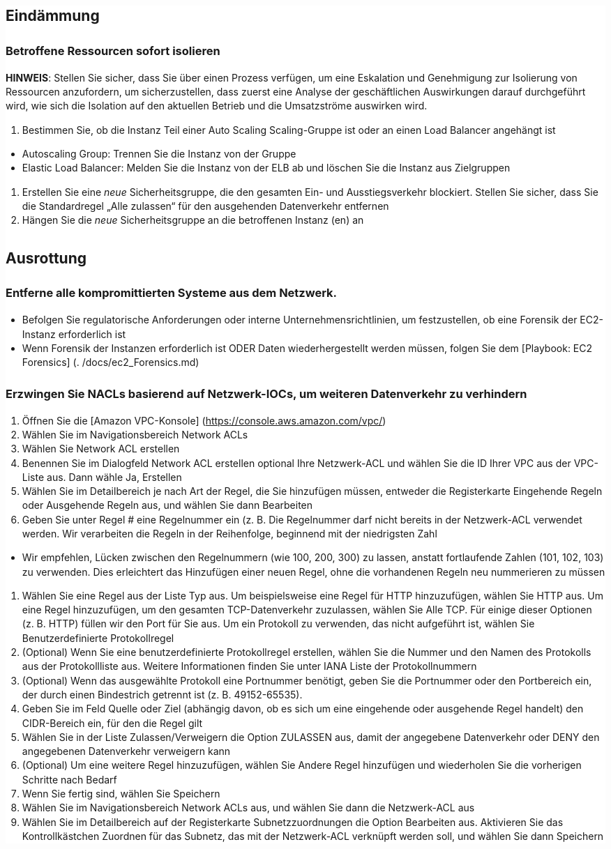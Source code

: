 ## Eindämmung
### Betroffene Ressourcen sofort isolieren
**HINWEIS**: Stellen Sie sicher, dass Sie über einen Prozess verfügen, um eine Eskalation und Genehmigung zur Isolierung von Ressourcen anzufordern, um sicherzustellen, dass zuerst eine Analyse der geschäftlichen Auswirkungen darauf durchgeführt wird, wie sich die Isolation auf den aktuellen Betrieb und die Umsatzströme auswirken wird.
1. Bestimmen Sie, ob die Instanz Teil einer Auto Scaling Scaling-Gruppe ist oder an einen Load Balancer angehängt ist
* Autoscaling Group: Trennen Sie die Instanz von der Gruppe
* Elastic Load Balancer: Melden Sie die Instanz von der ELB ab und löschen Sie die Instanz aus Zielgruppen
1. Erstellen Sie eine *neue* Sicherheitsgruppe, die den gesamten Ein- und Ausstiegsverkehr blockiert. Stellen Sie sicher, dass Sie die Standardregel „Alle zulassen“ für den ausgehenden Datenverkehr entfernen
1. Hängen Sie die *neue* Sicherheitsgruppe an die betroffenen Instanz (en) an

## Ausrottung
### Entferne alle kompromittierten Systeme aus dem Netzwerk.
* Befolgen Sie regulatorische Anforderungen oder interne Unternehmensrichtlinien, um festzustellen, ob eine Forensik der EC2-Instanz erforderlich ist
* Wenn Forensik der Instanzen erforderlich ist ODER Daten wiederhergestellt werden müssen, folgen Sie dem [Playbook: EC2 Forensics] (. /docs/ec2_Forensics.md)

### Erzwingen Sie NACLs basierend auf Netzwerk-IOCs, um weiteren Datenverkehr zu verhindern
1. Öffnen Sie die [Amazon VPC-Konsole] (https://console.aws.amazon.com/vpc/)
1. Wählen Sie im Navigationsbereich Network ACLs
1. Wählen Sie Network ACL erstellen
1. Benennen Sie im Dialogfeld Network ACL erstellen optional Ihre Netzwerk-ACL und wählen Sie die ID Ihrer VPC aus der VPC-Liste aus. Dann wähle Ja, Erstellen
1. Wählen Sie im Detailbereich je nach Art der Regel, die Sie hinzufügen müssen, entweder die Registerkarte Eingehende Regeln oder Ausgehende Regeln aus, und wählen Sie dann Bearbeiten
1. Geben Sie unter Regel # eine Regelnummer ein (z. B. Die Regelnummer darf nicht bereits in der Netzwerk-ACL verwendet werden. Wir verarbeiten die Regeln in der Reihenfolge, beginnend mit der niedrigsten Zahl
* Wir empfehlen, Lücken zwischen den Regelnummern (wie 100, 200, 300) zu lassen, anstatt fortlaufende Zahlen (101, 102, 103) zu verwenden. Dies erleichtert das Hinzufügen einer neuen Regel, ohne die vorhandenen Regeln neu nummerieren zu müssen
1. Wählen Sie eine Regel aus der Liste Typ aus. Um beispielsweise eine Regel für HTTP hinzuzufügen, wählen Sie HTTP aus. Um eine Regel hinzuzufügen, um den gesamten TCP-Datenverkehr zuzulassen, wählen Sie Alle TCP. Für einige dieser Optionen (z. B. HTTP) füllen wir den Port für Sie aus. Um ein Protokoll zu verwenden, das nicht aufgeführt ist, wählen Sie Benutzerdefinierte Protokollregel
1. (Optional) Wenn Sie eine benutzerdefinierte Protokollregel erstellen, wählen Sie die Nummer und den Namen des Protokolls aus der Protokollliste aus. Weitere Informationen finden Sie unter IANA Liste der Protokollnummern
1. (Optional) Wenn das ausgewählte Protokoll eine Portnummer benötigt, geben Sie die Portnummer oder den Portbereich ein, der durch einen Bindestrich getrennt ist (z. B. 49152-65535).
1. Geben Sie im Feld Quelle oder Ziel (abhängig davon, ob es sich um eine eingehende oder ausgehende Regel handelt) den CIDR-Bereich ein, für den die Regel gilt
1. Wählen Sie in der Liste Zulassen/Verweigern die Option ZULASSEN aus, damit der angegebene Datenverkehr oder DENY den angegebenen Datenverkehr verweigern kann
1. (Optional) Um eine weitere Regel hinzuzufügen, wählen Sie Andere Regel hinzufügen und wiederholen Sie die vorherigen Schritte nach Bedarf
1. Wenn Sie fertig sind, wählen Sie Speichern
1. Wählen Sie im Navigationsbereich Network ACLs aus, und wählen Sie dann die Netzwerk-ACL aus
1. Wählen Sie im Detailbereich auf der Registerkarte Subnetzzuordnungen die Option Bearbeiten aus. Aktivieren Sie das Kontrollkästchen Zuordnen für das Subnetz, das mit der Netzwerk-ACL verknüpft werden soll, und wählen Sie dann Speichern
